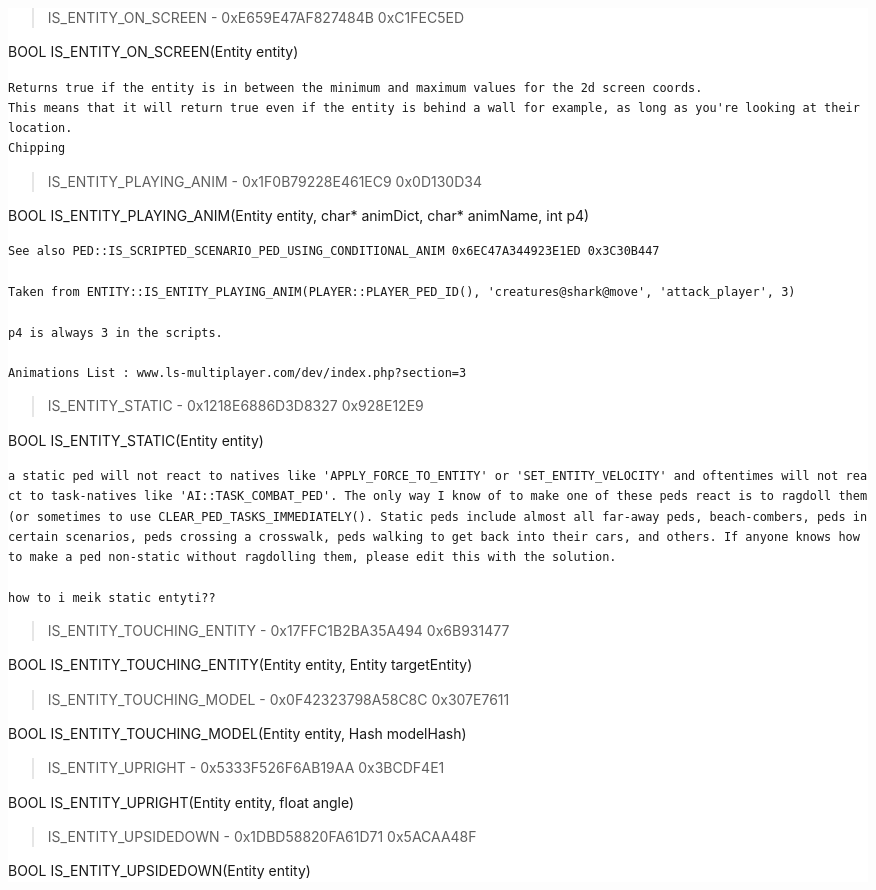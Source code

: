 > IS_ENTITY_ON_SCREEN - 0xE659E47AF827484B 0xC1FEC5ED

BOOL IS_ENTITY_ON_SCREEN(Entity entity)

```
Returns true if the entity is in between the minimum and maximum values for the 2d screen coords. 
This means that it will return true even if the entity is behind a wall for example, as long as you're looking at their location. 
Chipping
```

> IS_ENTITY_PLAYING_ANIM - 0x1F0B79228E461EC9 0x0D130D34

BOOL IS_ENTITY_PLAYING_ANIM(Entity entity, char* animDict, char* animName, int p4)

```
See also PED::IS_SCRIPTED_SCENARIO_PED_USING_CONDITIONAL_ANIM 0x6EC47A344923E1ED 0x3C30B447

Taken from ENTITY::IS_ENTITY_PLAYING_ANIM(PLAYER::PLAYER_PED_ID(), 'creatures@shark@move', 'attack_player', 3)

p4 is always 3 in the scripts.

Animations List : www.ls-multiplayer.com/dev/index.php?section=3
```

> IS_ENTITY_STATIC - 0x1218E6886D3D8327 0x928E12E9

BOOL IS_ENTITY_STATIC(Entity entity)

```
a static ped will not react to natives like 'APPLY_FORCE_TO_ENTITY' or 'SET_ENTITY_VELOCITY' and oftentimes will not react to task-natives like 'AI::TASK_COMBAT_PED'. The only way I know of to make one of these peds react is to ragdoll them (or sometimes to use CLEAR_PED_TASKS_IMMEDIATELY(). Static peds include almost all far-away peds, beach-combers, peds in certain scenarios, peds crossing a crosswalk, peds walking to get back into their cars, and others. If anyone knows how to make a ped non-static without ragdolling them, please edit this with the solution.

how to i meik static entyti??
```

> IS_ENTITY_TOUCHING_ENTITY - 0x17FFC1B2BA35A494 0x6B931477

BOOL IS_ENTITY_TOUCHING_ENTITY(Entity entity, Entity targetEntity)



> IS_ENTITY_TOUCHING_MODEL - 0x0F42323798A58C8C 0x307E7611

BOOL IS_ENTITY_TOUCHING_MODEL(Entity entity, Hash modelHash)



> IS_ENTITY_UPRIGHT - 0x5333F526F6AB19AA 0x3BCDF4E1

BOOL IS_ENTITY_UPRIGHT(Entity entity, float angle)



> IS_ENTITY_UPSIDEDOWN - 0x1DBD58820FA61D71 0x5ACAA48F

BOOL IS_ENTITY_UPSIDEDOWN(Entity entity)
